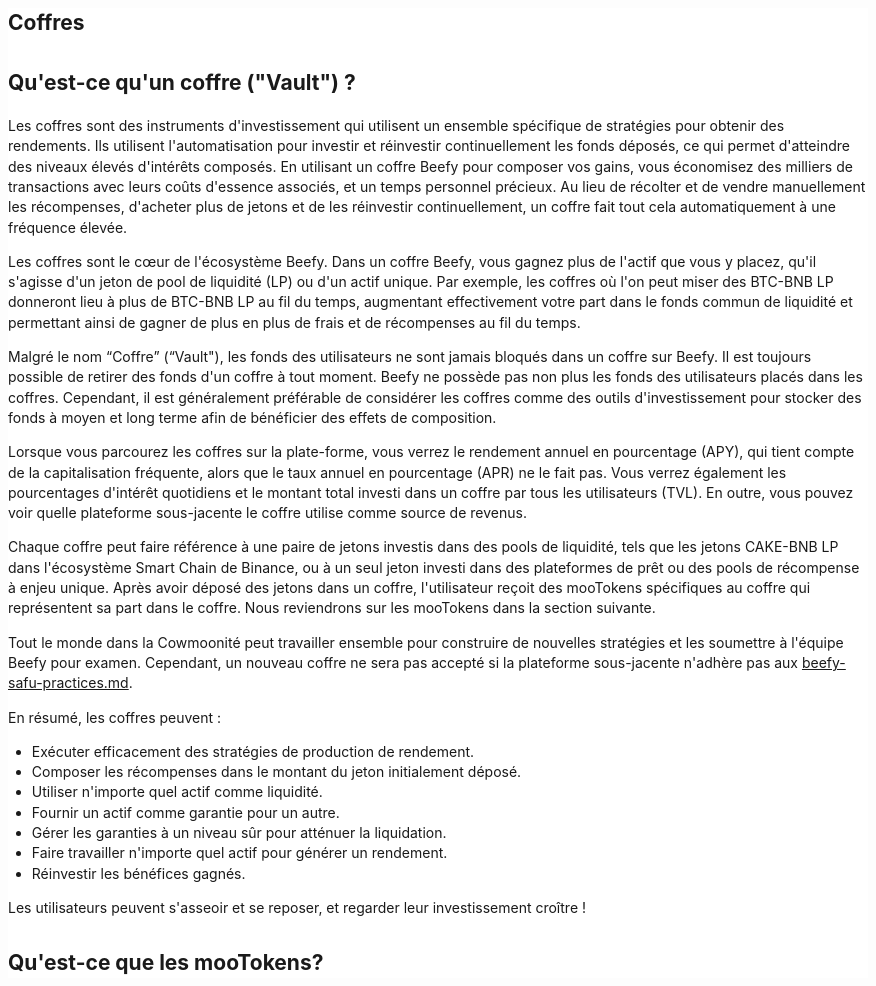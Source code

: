## Coffres

## Qu'est-ce qu'un coffre ("Vault") ?

Les coffres sont des instruments d'investissement qui utilisent un ensemble spécifique de stratégies pour obtenir des rendements. Ils utilisent l'automatisation pour investir et réinvestir continuellement les fonds déposés, ce qui permet d'atteindre des niveaux élevés d'intérêts composés. En utilisant un coffre Beefy pour composer vos gains, vous économisez des milliers de transactions avec leurs coûts d'essence associés, et un temps personnel précieux. Au lieu de récolter et de vendre manuellement les récompenses, d'acheter plus de jetons et de les réinvestir continuellement, un coffre fait tout cela automatiquement à une fréquence élevée.

Les coffres sont le cœur de l'écosystème Beefy. Dans un coffre Beefy, vous gagnez plus de l'actif que vous y placez, qu'il s'agisse d'un jeton de pool de liquidité (LP) ou d'un actif unique. Par exemple, les coffres où l'on peut miser des BTC-BNB LP donneront lieu à plus de BTC-BNB LP au fil du temps, augmentant effectivement votre part dans le fonds commun de liquidité et permettant ainsi de gagner de plus en plus de frais et de récompenses au fil du temps.

Malgré le nom “Coffre” (“Vault"), les fonds des utilisateurs ne sont jamais bloqués dans un coffre sur Beefy. Il est toujours possible de retirer des fonds d'un coffre à tout moment. Beefy ne possède pas non plus les fonds des utilisateurs placés dans les coffres. Cependant, il est généralement préférable de considérer les coffres comme des outils d'investissement pour stocker des fonds à moyen et long terme afin de bénéficier des effets de composition.

Lorsque vous parcourez les coffres sur la plate-forme, vous verrez le rendement annuel en pourcentage (APY), qui tient compte de la capitalisation fréquente, alors que le taux annuel en pourcentage (APR) ne le fait pas. Vous verrez également les pourcentages d'intérêt quotidiens et le montant total investi dans un coffre par tous les utilisateurs (TVL). En outre, vous pouvez voir quelle plateforme sous-jacente le coffre utilise comme source de revenus.

Chaque coffre peut faire référence à une paire de jetons investis dans des pools de liquidité, tels que les jetons CAKE-BNB LP dans l'écosystème Smart Chain de Binance, ou à un seul jeton investi dans des plateformes de prêt ou des pools de récompense à enjeu unique. Après avoir déposé des jetons dans un coffre, l'utilisateur reçoit des mooTokens spécifiques au coffre qui représentent sa part dans le coffre. Nous reviendrons sur les mooTokens dans la section suivante.

Tout le monde dans la Cowmoonité peut travailler ensemble pour construire de nouvelles stratégies et les soumettre à l'équipe Beefy pour examen. Cependant, un nouveau coffre ne sera pas accepté si la plateforme sous-jacente n'adhère pas aux [beefy-safu-practices.md](../safu-protocol/beefy-safu-practices.md "mention").

En résumé, les coffres peuvent :

* Exécuter efficacement des stratégies de production de rendement.
* Composer les récompenses dans le montant du jeton initialement déposé.
* Utiliser n'importe quel actif comme liquidité.
* Fournir un actif comme garantie pour un autre.
* Gérer les garanties à un niveau sûr pour atténuer la liquidation.
* Faire travailler n'importe quel actif pour générer un rendement.
* Réinvestir les bénéfices gagnés.

Les utilisateurs peuvent s'asseoir et se reposer, et regarder leur investissement croître !

## **Qu'est-ce que les mooTokens?**
